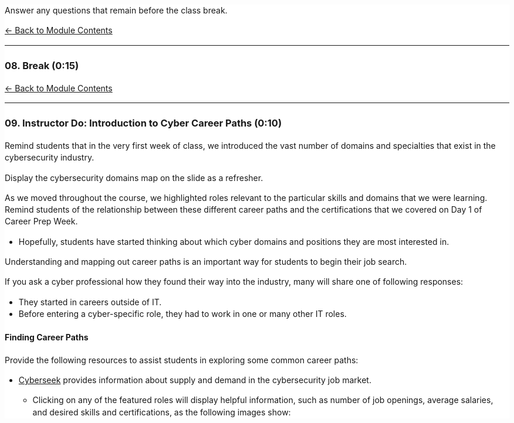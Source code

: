 Answer any questions that remain before the class break. 

[<- Back to Module Contents](#module-day-2-contents)

---

### 08. Break (0:15)

[<- Back to Module Contents](#module-day-2-contents)

---

### 09. Instructor Do: Introduction to Cyber Career Paths (0:10)

Remind students that in the very first week of class, we introduced the vast number of domains and specialties that exist in the cybersecurity industry.

Display the cybersecurity domains map on the slide as a refresher.

As we moved throughout the course, we highlighted roles relevant to the particular skills and domains that we were learning. Remind students of the relationship between these different career paths and the certifications that we covered on Day 1 of Career Prep Week.

- Hopefully, students have started thinking about which cyber domains and positions they are most interested in.
 
Understanding and mapping out career paths is an important way for students to begin their job search.  
 
If you ask a cyber professional how they found their way into the industry, many will share one of following responses:
- They started in careers outside of IT. 
- Before entering a cyber-specific role, they had to work in one or many other IT roles. 
  
#### Finding Career Paths

Provide the following resources to assist students in exploring some common career paths:

- [Cyberseek](https://www.cyberseek.org/pathway.html) provides information about supply and demand in the cybersecurity job market. 

  - Clicking on any of the featured roles will display helpful information, such as number of job openings, average salaries, and desired skills and certifications, as the following images show:    
   